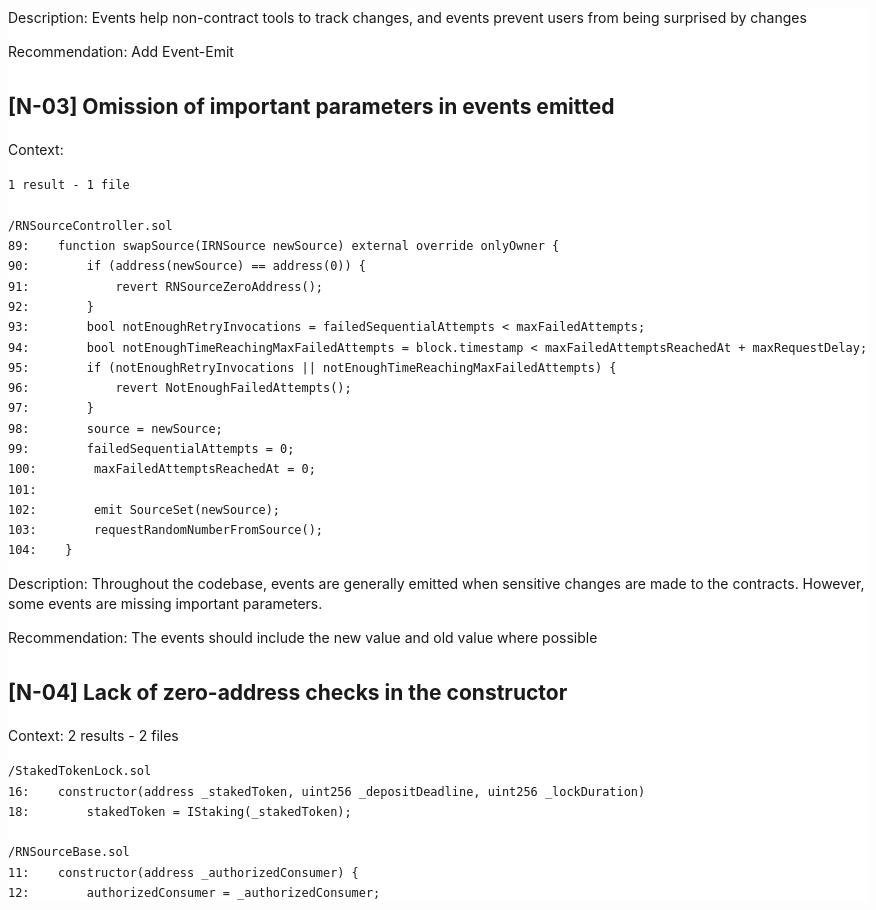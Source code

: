Description:
Events help non-contract tools to track changes, and events prevent users from being surprised by changes

Recommendation:
Add Event-Emit

## [N-03] Omission of important parameters in events emitted
Context:
```solidity
1 result - 1 file

/RNSourceController.sol
89:    function swapSource(IRNSource newSource) external override onlyOwner {
90:        if (address(newSource) == address(0)) {
91:            revert RNSourceZeroAddress();
92:        }
93:        bool notEnoughRetryInvocations = failedSequentialAttempts < maxFailedAttempts;
94:        bool notEnoughTimeReachingMaxFailedAttempts = block.timestamp < maxFailedAttemptsReachedAt + maxRequestDelay;
95:        if (notEnoughRetryInvocations || notEnoughTimeReachingMaxFailedAttempts) {
96:            revert NotEnoughFailedAttempts();
97:        }
98:        source = newSource;
99:        failedSequentialAttempts = 0;
100:        maxFailedAttemptsReachedAt = 0;
101:
102:        emit SourceSet(newSource);
103:        requestRandomNumberFromSource();
104:    }
```

Description:
Throughout the codebase, events are generally emitted when sensitive changes are made to the contracts. However, some events are missing important parameters.

Recommendation:
The events should include the new value and old value where possible

## [N-04] Lack of zero-address checks in the constructor
Context:
2 results - 2 files

```solidity
/StakedTokenLock.sol
16:    constructor(address _stakedToken, uint256 _depositDeadline, uint256 _lockDuration) 
18:        stakedToken = IStaking(_stakedToken);

/RNSourceBase.sol
11:    constructor(address _authorizedConsumer) {
12:        authorizedConsumer = _authorizedConsumer;
```
